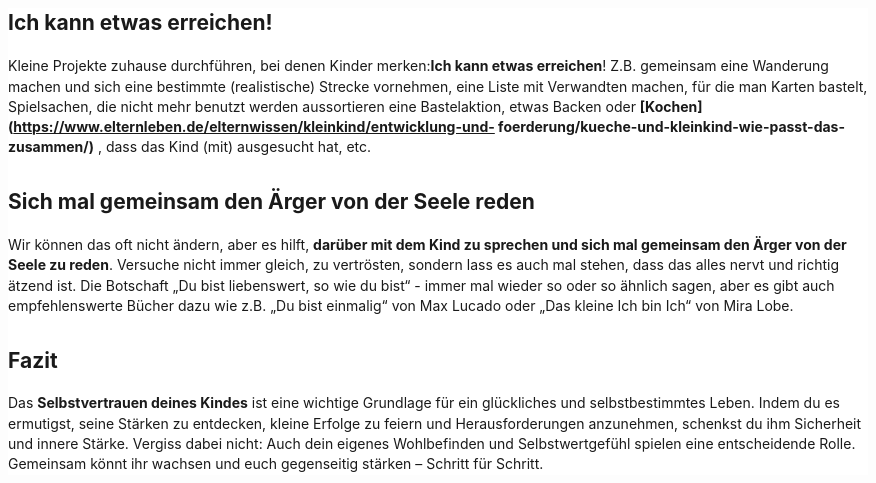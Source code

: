 ##  Ich kann etwas erreichen!

Kleine Projekte zuhause durchführen, bei denen Kinder merken:**Ich kann etwas
erreichen**! Z.B. gemeinsam eine Wanderung machen und sich eine bestimmte
(realistische) Strecke vornehmen, eine Liste mit Verwandten machen, für die
man Karten bastelt, Spielsachen, die nicht mehr benutzt werden aussortieren
eine Bastelaktion, etwas Backen oder
**[Kochen](https://www.elternleben.de/elternwissen/kleinkind/entwicklung-und-
foerderung/kueche-und-kleinkind-wie-passt-das-zusammen/)** , dass das Kind
(mit) ausgesucht hat, etc.

##  Sich mal gemeinsam den Ärger von der Seele reden

Wir können das oft nicht ändern, aber es hilft, **darüber mit dem Kind zu
sprechen und sich mal gemeinsam den Ärger von der Seele zu reden**. Versuche
nicht immer gleich, zu vertrösten, sondern lass es auch mal stehen, dass das
alles nervt und richtig ätzend ist. Die Botschaft „Du bist liebenswert, so wie
du bist“ - immer mal wieder so oder so ähnlich sagen, aber es gibt auch
empfehlenswerte Bücher dazu wie z.B. „Du bist einmalig“ von Max Lucado oder
„Das kleine Ich bin Ich“ von Mira Lobe.

##  Fazit

Das **Selbstvertrauen deines Kindes** ist eine wichtige Grundlage für ein
glückliches und selbstbestimmtes Leben. Indem du es ermutigst, seine Stärken
zu entdecken, kleine Erfolge zu feiern und Herausforderungen anzunehmen,
schenkst du ihm Sicherheit und innere Stärke. Vergiss dabei nicht: Auch dein
eigenes Wohlbefinden und Selbstwertgefühl spielen eine entscheidende Rolle.
Gemeinsam könnt ihr wachsen und euch gegenseitig stärken – Schritt für
Schritt.

